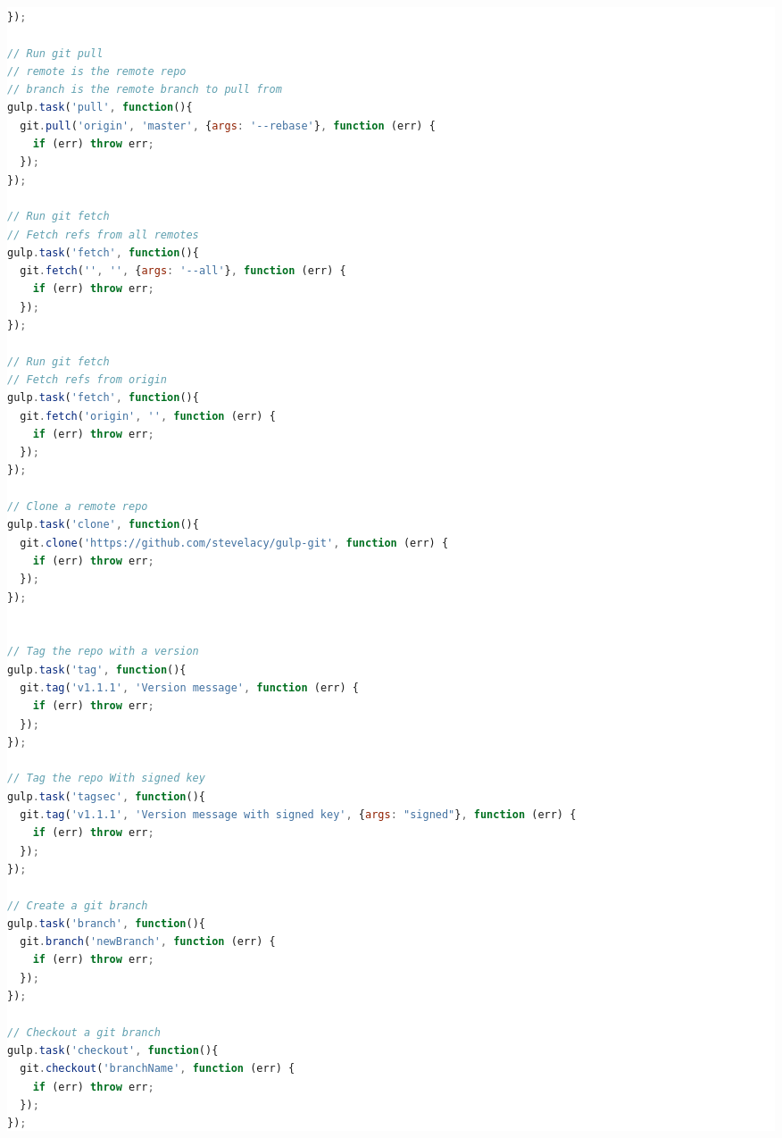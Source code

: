 ```javascript
});

// Run git pull
// remote is the remote repo
// branch is the remote branch to pull from
gulp.task('pull', function(){
  git.pull('origin', 'master', {args: '--rebase'}, function (err) {
    if (err) throw err;
  });
});

// Run git fetch
// Fetch refs from all remotes
gulp.task('fetch', function(){
  git.fetch('', '', {args: '--all'}, function (err) {
    if (err) throw err;
  });
});

// Run git fetch
// Fetch refs from origin
gulp.task('fetch', function(){
  git.fetch('origin', '', function (err) {
    if (err) throw err;
  });
});

// Clone a remote repo
gulp.task('clone', function(){
  git.clone('https://github.com/stevelacy/gulp-git', function (err) {
    if (err) throw err;
  });
});


// Tag the repo with a version
gulp.task('tag', function(){
  git.tag('v1.1.1', 'Version message', function (err) {
    if (err) throw err;
  });
});

// Tag the repo With signed key
gulp.task('tagsec', function(){
  git.tag('v1.1.1', 'Version message with signed key', {args: "signed"}, function (err) {
    if (err) throw err;
  });
});

// Create a git branch
gulp.task('branch', function(){
  git.branch('newBranch', function (err) {
    if (err) throw err;
  });
});

// Checkout a git branch
gulp.task('checkout', function(){
  git.checkout('branchName', function (err) {
    if (err) throw err;
  });
});

```